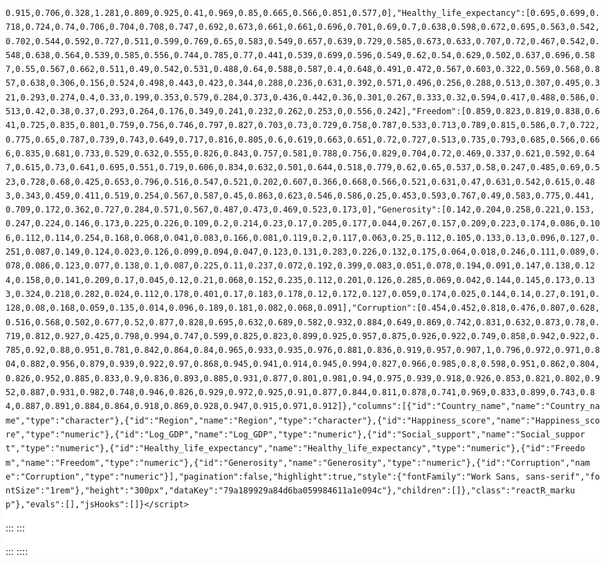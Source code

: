 ```{=html}
0.915,0.706,0.328,1.281,0.809,0.925,0.41,0.969,0.85,0.665,0.566,0.851,0.577,0],"Healthy_life_expectancy":[0.695,0.699,0.718,0.724,0.74,0.706,0.704,0.708,0.747,0.692,0.673,0.661,0.661,0.696,0.701,0.69,0.7,0.638,0.598,0.672,0.695,0.563,0.542,0.702,0.544,0.592,0.727,0.511,0.599,0.769,0.65,0.583,0.549,0.657,0.639,0.729,0.585,0.673,0.633,0.707,0.72,0.467,0.542,0.548,0.638,0.564,0.539,0.585,0.556,0.744,0.785,0.77,0.441,0.539,0.699,0.596,0.549,0.62,0.54,0.629,0.502,0.637,0.696,0.587,0.55,0.567,0.662,0.511,0.49,0.542,0.531,0.488,0.64,0.588,0.587,0.4,0.648,0.491,0.472,0.567,0.603,0.322,0.569,0.568,0.857,0.638,0.306,0.156,0.524,0.498,0.443,0.423,0.344,0.288,0.236,0.631,0.392,0.571,0.496,0.256,0.288,0.513,0.307,0.495,0.321,0.293,0.274,0.4,0.33,0.199,0.353,0.579,0.284,0.373,0.436,0.442,0.36,0.301,0.267,0.333,0.32,0.594,0.417,0.488,0.586,0.513,0.42,0.38,0.37,0.293,0.264,0.176,0.349,0.241,0.232,0.262,0.253,0,0.556,0.242],"Freedom":[0.859,0.823,0.819,0.838,0.641,0.725,0.835,0.801,0.759,0.756,0.746,0.797,0.827,0.703,0.73,0.729,0.758,0.787,0.533,0.713,0.789,0.815,0.586,0.7,0.722,0.775,0.65,0.787,0.739,0.743,0.649,0.717,0.816,0.805,0.6,0.619,0.663,0.651,0.72,0.727,0.513,0.735,0.793,0.685,0.566,0.666,0.835,0.681,0.733,0.529,0.632,0.555,0.826,0.843,0.757,0.581,0.788,0.756,0.829,0.704,0.72,0.469,0.337,0.621,0.592,0.647,0.615,0.73,0.641,0.695,0.551,0.719,0.606,0.834,0.632,0.501,0.644,0.518,0.779,0.62,0.65,0.537,0.58,0.247,0.485,0.69,0.523,0.728,0.68,0.425,0.653,0.796,0.516,0.547,0.521,0.202,0.607,0.366,0.668,0.566,0.521,0.631,0.47,0.631,0.542,0.615,0.483,0.343,0.459,0.411,0.519,0.254,0.567,0.587,0.45,0.863,0.623,0.546,0.586,0.25,0.453,0.593,0.767,0.49,0.583,0.775,0.441,0.709,0.172,0.362,0.727,0.284,0.571,0.567,0.487,0.473,0.469,0.523,0.173,0],"Generosity":[0.142,0.204,0.258,0.221,0.153,0.247,0.224,0.146,0.173,0.225,0.226,0.109,0.2,0.214,0.23,0.17,0.205,0.177,0.044,0.267,0.157,0.209,0.223,0.174,0.086,0.106,0.112,0.114,0.254,0.168,0.068,0.041,0.083,0.166,0.081,0.119,0.2,0.117,0.063,0.25,0.112,0.105,0.133,0.13,0.096,0.127,0.251,0.087,0.149,0.124,0.023,0.126,0.099,0.094,0.047,0.123,0.131,0.283,0.226,0.132,0.175,0.064,0.018,0.246,0.111,0.089,0.078,0.086,0.123,0.077,0.138,0.1,0.087,0.225,0.11,0.237,0.072,0.192,0.399,0.083,0.051,0.078,0.194,0.091,0.147,0.138,0.124,0.158,0,0.141,0.209,0.17,0.045,0.12,0.21,0.068,0.152,0.235,0.112,0.201,0.126,0.285,0.069,0.042,0.144,0.145,0.173,0.133,0.324,0.218,0.282,0.024,0.112,0.178,0.401,0.17,0.183,0.178,0.12,0.172,0.127,0.059,0.174,0.025,0.144,0.14,0.27,0.191,0.128,0.08,0.168,0.059,0.135,0.014,0.096,0.189,0.181,0.082,0.068,0.091],"Corruption":[0.454,0.452,0.818,0.476,0.807,0.628,0.516,0.568,0.502,0.677,0.52,0.877,0.828,0.695,0.632,0.689,0.582,0.932,0.884,0.649,0.869,0.742,0.831,0.632,0.873,0.78,0.719,0.812,0.927,0.425,0.798,0.994,0.747,0.599,0.825,0.823,0.899,0.925,0.957,0.875,0.926,0.922,0.749,0.858,0.942,0.922,0.785,0.92,0.88,0.951,0.781,0.842,0.864,0.84,0.965,0.933,0.935,0.976,0.881,0.836,0.919,0.957,0.907,1,0.796,0.972,0.971,0.804,0.882,0.956,0.879,0.939,0.922,0.97,0.868,0.945,0.941,0.914,0.945,0.994,0.827,0.966,0.985,0.8,0.598,0.951,0.862,0.804,0.826,0.952,0.885,0.833,0.9,0.836,0.893,0.885,0.931,0.877,0.801,0.981,0.94,0.975,0.939,0.918,0.926,0.853,0.821,0.802,0.952,0.887,0.931,0.982,0.748,0.946,0.826,0.929,0.972,0.925,0.91,0.877,0.844,0.811,0.878,0.741,0.969,0.833,0.899,0.743,0.84,0.887,0.891,0.884,0.864,0.918,0.869,0.928,0.947,0.915,0.971,0.912]},"columns":[{"id":"Country_name","name":"Country_name","type":"character"},{"id":"Region","name":"Region","type":"character"},{"id":"Happiness_score","name":"Happiness_score","type":"numeric"},{"id":"Log_GDP","name":"Log_GDP","type":"numeric"},{"id":"Social_support","name":"Social_support","type":"numeric"},{"id":"Healthy_life_expectancy","name":"Healthy_life_expectancy","type":"numeric"},{"id":"Freedom","name":"Freedom","type":"numeric"},{"id":"Generosity","name":"Generosity","type":"numeric"},{"id":"Corruption","name":"Corruption","type":"numeric"}],"pagination":false,"highlight":true,"style":{"fontFamily":"Work Sans, sans-serif","fontSize":"1rem"},"height":"300px","dataKey":"79a189929a84d6ba059984611a1e094c"},"children":[]},"class":"reactR_markup"},"evals":[],"jsHooks":[]}</script>
```

:::
:::



:::
::::
